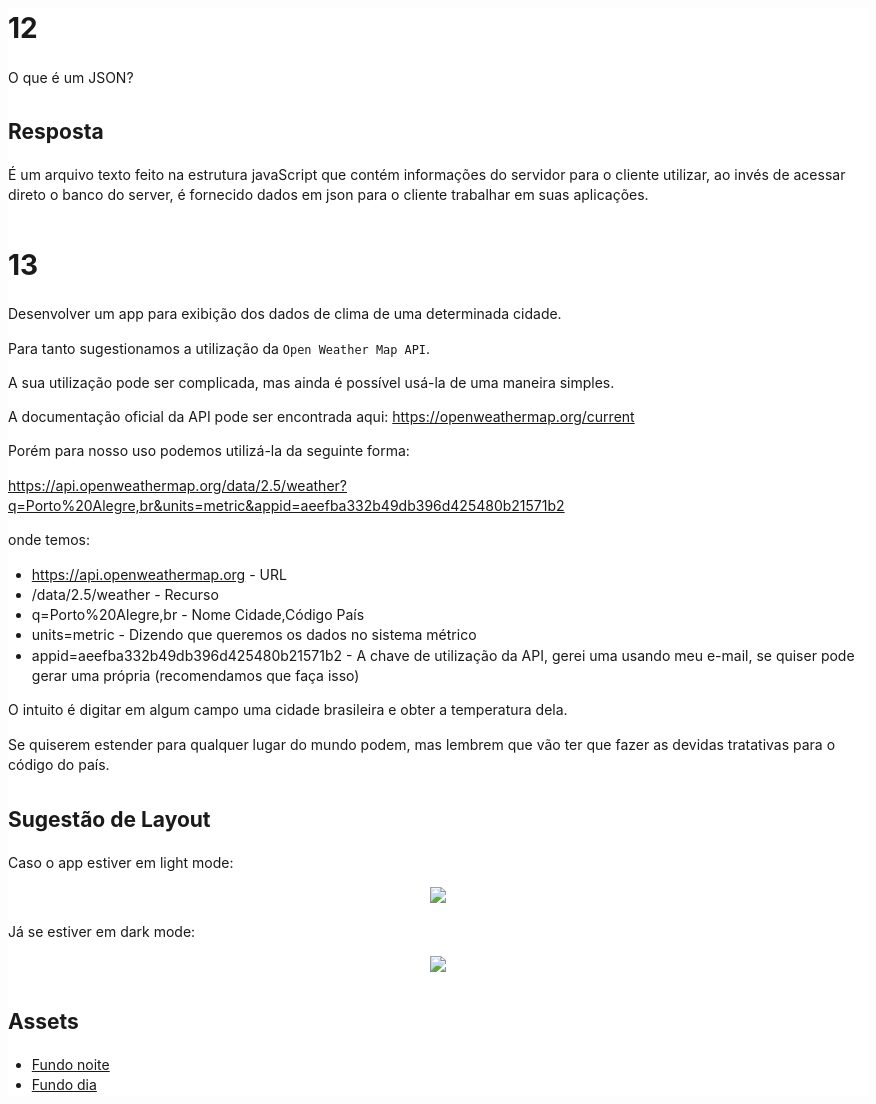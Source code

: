 # 12

O que é um JSON?

## Resposta

É um arquivo texto feito na estrutura javaScript que contém informações do servidor para o cliente utilizar, ao invés de acessar direto o banco do server, é fornecido dados em json para o cliente trabalhar em suas aplicações.

# 13

Desenvolver um app para exibição dos dados de clima de uma determinada cidade.

Para tanto sugestionamos a utilização da `Open Weather Map API`.

A sua utilização pode ser complicada, mas ainda é possível usá-la de uma maneira simples.

A documentação oficial da API pode ser encontrada aqui: https://openweathermap.org/current

Porém para nosso uso podemos utilizá-la da seguinte forma:

https://api.openweathermap.org/data/2.5/weather?q=Porto%20Alegre,br&units=metric&appid=aeefba332b49db396d425480b21571b2

onde temos:

- https://api.openweathermap.org - URL
- /data/2.5/weather - Recurso
- q=Porto%20Alegre,br - Nome Cidade,Código País
- units=metric - Dizendo que queremos os dados no sistema métrico
- appid=aeefba332b49db396d425480b21571b2 - A chave de utilização da API, gerei uma usando meu e-mail, se quiser pode gerar uma própria (recomendamos que faça isso)

O intuito é digitar em algum campo uma cidade brasileira e obter a temperatura dela.

Se quiserem estender para qualquer lugar do mundo podem, mas lembrem que vão ter que fazer as devidas tratativas para o código do país.

## Sugestão de Layout

Caso o app estiver em light mode:

<p align="center">
    <img src="./light-mode.png" width="400px" height="auto" />
</p>

Já se estiver em dark mode:

<p align="center">
    <img src="./dark-mode.png" width="400px" height="auto" />
</p>

## Assets

- [Fundo noite](./night-bg.jpg)
- [Fundo dia](./day-bg.jpg)
